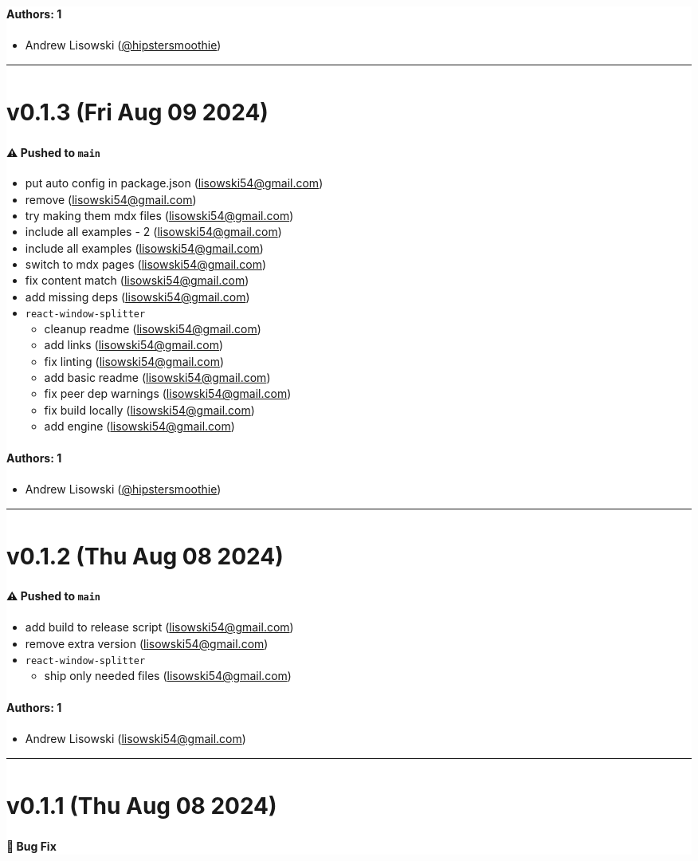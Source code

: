 #### Authors: 1

- Andrew Lisowski ([@hipstersmoothie](https://github.com/hipstersmoothie))

---

# v0.1.3 (Fri Aug 09 2024)

#### ⚠️ Pushed to `main`

- put auto config in package.json (lisowski54@gmail.com)
- remove (lisowski54@gmail.com)
- try making them mdx files (lisowski54@gmail.com)
- include all examples - 2 (lisowski54@gmail.com)
- include all examples (lisowski54@gmail.com)
- switch to mdx pages (lisowski54@gmail.com)
- fix content match (lisowski54@gmail.com)
- add missing deps (lisowski54@gmail.com)
- `react-window-splitter`
  - cleanup readme (lisowski54@gmail.com)
  - add links (lisowski54@gmail.com)
  - fix linting (lisowski54@gmail.com)
  - add basic readme (lisowski54@gmail.com)
  - fix peer dep warnings (lisowski54@gmail.com)
  - fix build locally (lisowski54@gmail.com)
  - add engine (lisowski54@gmail.com)

#### Authors: 1

- Andrew Lisowski ([@hipstersmoothie](https://github.com/hipstersmoothie))

---

# v0.1.2 (Thu Aug 08 2024)

#### ⚠️ Pushed to `main`

- add build to release script (lisowski54@gmail.com)
- remove extra version (lisowski54@gmail.com)
- `react-window-splitter`
  - ship only needed files (lisowski54@gmail.com)

#### Authors: 1

- Andrew Lisowski (lisowski54@gmail.com)

---

# v0.1.1 (Thu Aug 08 2024)

#### 🐛 Bug Fix
